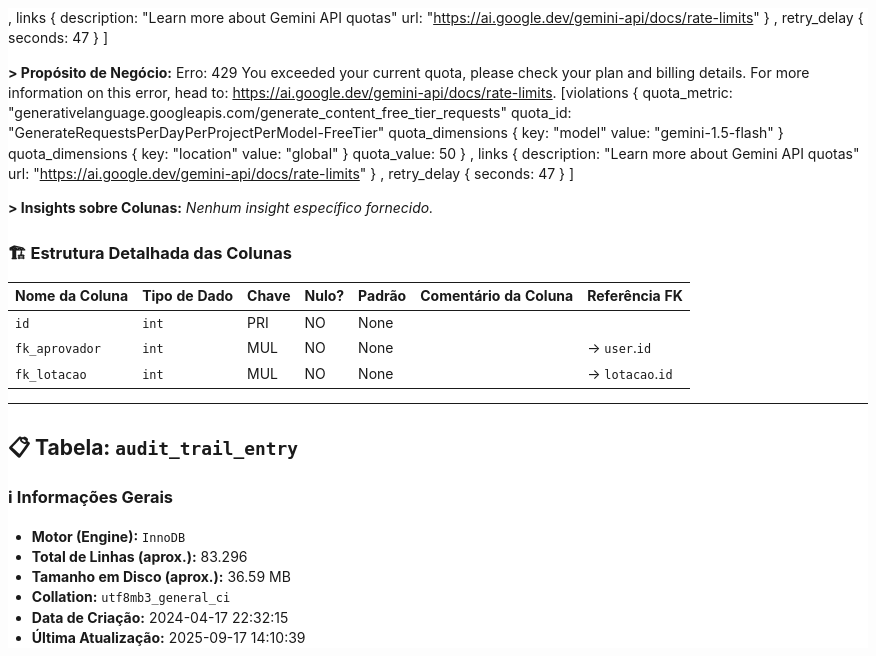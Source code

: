 , links {
  description: "Learn more about Gemini API quotas"
  url: "https://ai.google.dev/gemini-api/docs/rate-limits"
}
, retry_delay {
  seconds: 47
}
]

**> Propósito de Negócio:** Erro: 429 You exceeded your current quota, please check your plan and billing details. For more information on this error, head to: https://ai.google.dev/gemini-api/docs/rate-limits. [violations {
  quota_metric: "generativelanguage.googleapis.com/generate_content_free_tier_requests"
  quota_id: "GenerateRequestsPerDayPerProjectPerModel-FreeTier"
  quota_dimensions {
    key: "model"
    value: "gemini-1.5-flash"
  }
  quota_dimensions {
    key: "location"
    value: "global"
  }
  quota_value: 50
}
, links {
  description: "Learn more about Gemini API quotas"
  url: "https://ai.google.dev/gemini-api/docs/rate-limits"
}
, retry_delay {
  seconds: 47
}
]

**> Insights sobre Colunas:** *Nenhum insight específico fornecido.*

### 🏗️ Estrutura Detalhada das Colunas
| Nome da Coluna | Tipo de Dado | Chave | Nulo? | Padrão | Comentário da Coluna | Referência FK |
|---|---|---|---|---|---|---|
| `id` | `int` | PRI | NO | None |  |  |
| `fk_aprovador` | `int` | MUL | NO | None |  | → `user`.`id` |
| `fk_lotacao` | `int` | MUL | NO | None |  | → `lotacao`.`id` |

---

## 📋 Tabela: `audit_trail_entry`

### ℹ️ Informações Gerais
- **Motor (Engine):** `InnoDB`
- **Total de Linhas (aprox.):** 83.296
- **Tamanho em Disco (aprox.):** 36.59 MB
- **Collation:** `utf8mb3_general_ci`
- **Data de Criação:** 2024-04-17 22:32:15
- **Última Atualização:** 2025-09-17 14:10:39
